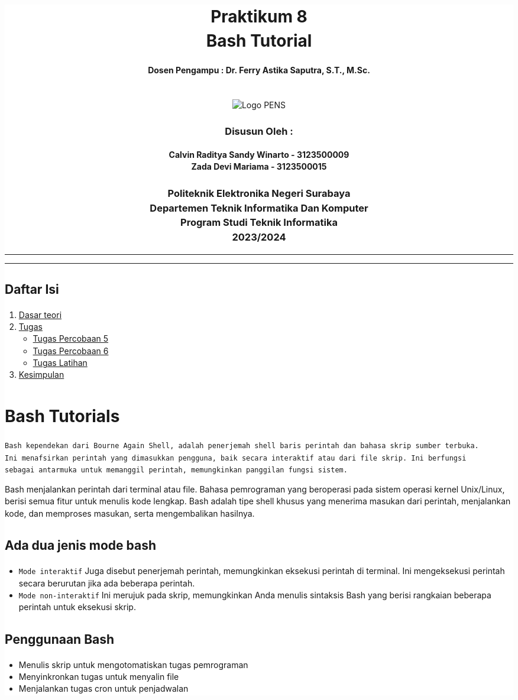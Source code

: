 <div align="center">
  <h1 style="text-align: center;font-weight: bold">Praktikum 8<br>Bash Tutorial</h1>
  <h4 style="text-align: center;">Dosen Pengampu : Dr. Ferry Astika Saputra, S.T., M.Sc.</h4>
</div>
<br />
<div align="center">
  <img src="https://i.ibb.co/DC3QHnM/logo-pens.png]" alt="Logo PENS">
  <h3 style="text-align: center;">Disusun Oleh : </h3>
  <p style="text-align: center;">
    <strong>Calvin Raditya Sandy Winarto - 3123500009</strong><br>
    <strong>Zada Devi Mariama - 3123500015</strong>
  </p>
<h3 style="text-align: center;line-height: 1.5">Politeknik Elektronika Negeri Surabaya<br>Departemen Teknik Informatika Dan Komputer<br>Program Studi Teknik Informatika<br>2023/2024</h3>
  <hr><hr>
</div>

## Daftar Isi
1. [Dasar teori](#dasar-teori)
2. [Tugas](#tugas)
    - [Tugas Percobaan 5](#percobaan-5-menghentikan-dan-memulai-kembali-job)
    - [Tugas Percobaan 6](#percobaan-6-percobaan-dengan-penjadwalan-prioritas)
    - [Tugas Latihan](#latihan)
3. [Kesimpulan](#kesimpulan)

# Bash Tutorials
```
Bash kependekan dari Bourne Again Shell, adalah penerjemah shell baris perintah dan bahasa skrip sumber terbuka.
Ini menafsirkan perintah yang dimasukkan pengguna, baik secara interaktif atau dari file skrip. Ini berfungsi
sebagai antarmuka untuk memanggil perintah, memungkinkan panggilan fungsi sistem.
```

Bash menjalankan perintah dari terminal atau file. Bahasa pemrograman yang beroperasi pada sistem operasi kernel Unix/Linux, berisi semua fitur untuk menulis kode lengkap.
Bash adalah tipe shell khusus yang menerima masukan dari perintah, menjalankan kode, dan memproses masukan, serta mengembalikan hasilnya.


## Ada dua jenis mode bash
- `Mode interaktif`
    Juga disebut penerjemah perintah, memungkinkan eksekusi perintah di terminal. Ini mengeksekusi perintah secara berurutan jika ada beberapa perintah.
- `Mode non-interaktif`
    Ini merujuk pada skrip, memungkinkan Anda menulis sintaksis Bash yang berisi rangkaian beberapa perintah untuk eksekusi skrip.

## Penggunaan Bash
- Menulis skrip untuk mengotomatiskan tugas pemrograman
- Menyinkronkan tugas untuk menyalin file
- Menjalankan tugas cron untuk penjadwalan
